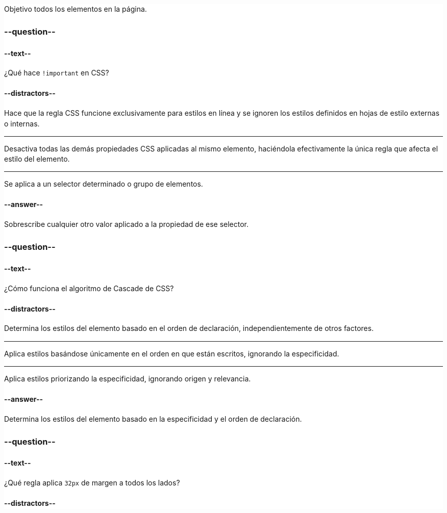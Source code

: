 Objetivo todos los elementos en la página.

### --question--

#### --text--

¿Qué hace `!important` en CSS?

#### --distractors--

Hace que la regla CSS funcione exclusivamente para estilos en línea y se ignoren los estilos definidos en hojas de estilo externas o internas.

---

Desactiva todas las demás propiedades CSS aplicadas al mismo elemento, haciéndola efectivamente la única regla que afecta el estilo del elemento.

---

Se aplica a un selector determinado o grupo de elementos.

#### --answer--

Sobrescribe cualquier otro valor aplicado a la propiedad de ese selector.

### --question--

#### --text--

¿Cómo funciona el algoritmo de Cascade de CSS?

#### --distractors--

Determina los estilos del elemento basado en el orden de declaración, independientemente de otros factores.

---

Aplica estilos basándose únicamente en el orden en que están escritos, ignorando la especificidad.

---

Aplica estilos priorizando la especificidad, ignorando origen y relevancia.

#### --answer--

Determina los estilos del elemento basado en la especificidad y el orden de declaración.

### --question--

#### --text--

¿Qué regla aplica `32px` de margen a todos los lados?

#### --distractors--
